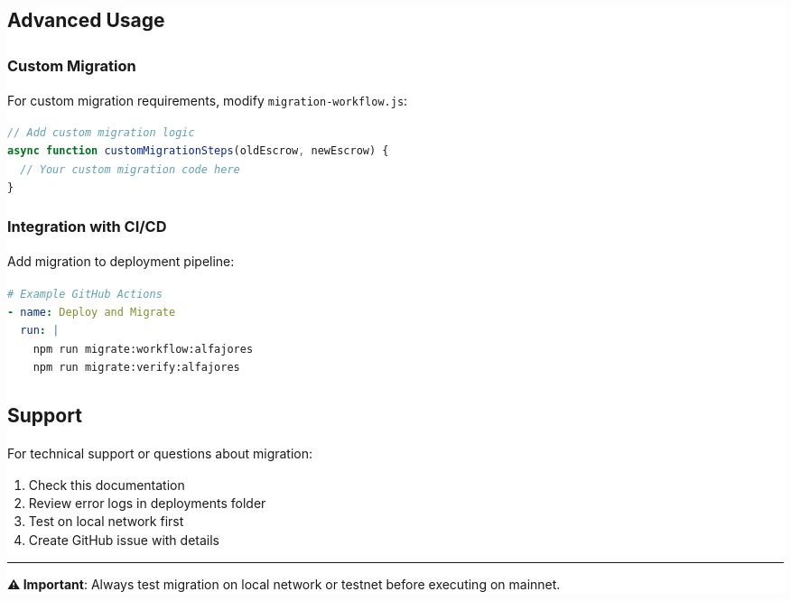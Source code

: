 ## Advanced Usage

### Custom Migration

For custom migration requirements, modify `migration-workflow.js`:

```javascript
// Add custom migration logic
async function customMigrationSteps(oldEscrow, newEscrow) {
  // Your custom migration code here
}
```

### Integration with CI/CD

Add migration to deployment pipeline:

```yaml
# Example GitHub Actions
- name: Deploy and Migrate
  run: |
    npm run migrate:workflow:alfajores
    npm run migrate:verify:alfajores
```

## Support

For technical support or questions about migration:

1. Check this documentation
2. Review error logs in deployments folder
3. Test on local network first
4. Create GitHub issue with details

---

**⚠️ Important**: Always test migration on local network or testnet before executing on mainnet.
